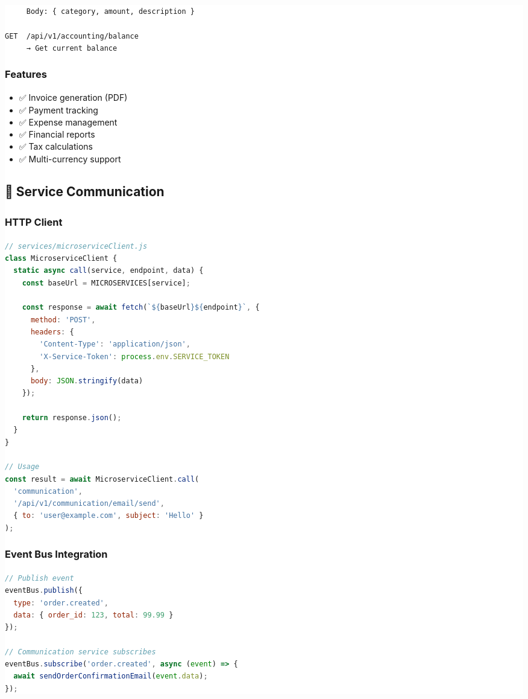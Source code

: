 ```bash
     Body: { category, amount, description }

GET  /api/v1/accounting/balance
     → Get current balance
```

### Features
- ✅ Invoice generation (PDF)
- ✅ Payment tracking
- ✅ Expense management
- ✅ Financial reports
- ✅ Tax calculations
- ✅ Multi-currency support

## 🔗 Service Communication

### HTTP Client

```javascript
// services/microserviceClient.js
class MicroserviceClient {
  static async call(service, endpoint, data) {
    const baseUrl = MICROSERVICES[service];
    
    const response = await fetch(`${baseUrl}${endpoint}`, {
      method: 'POST',
      headers: {
        'Content-Type': 'application/json',
        'X-Service-Token': process.env.SERVICE_TOKEN
      },
      body: JSON.stringify(data)
    });
    
    return response.json();
  }
}

// Usage
const result = await MicroserviceClient.call(
  'communication',
  '/api/v1/communication/email/send',
  { to: 'user@example.com', subject: 'Hello' }
);
```

### Event Bus Integration

```javascript
// Publish event
eventBus.publish({
  type: 'order.created',
  data: { order_id: 123, total: 99.99 }
});

// Communication service subscribes
eventBus.subscribe('order.created', async (event) => {
  await sendOrderConfirmationEmail(event.data);
});
```
